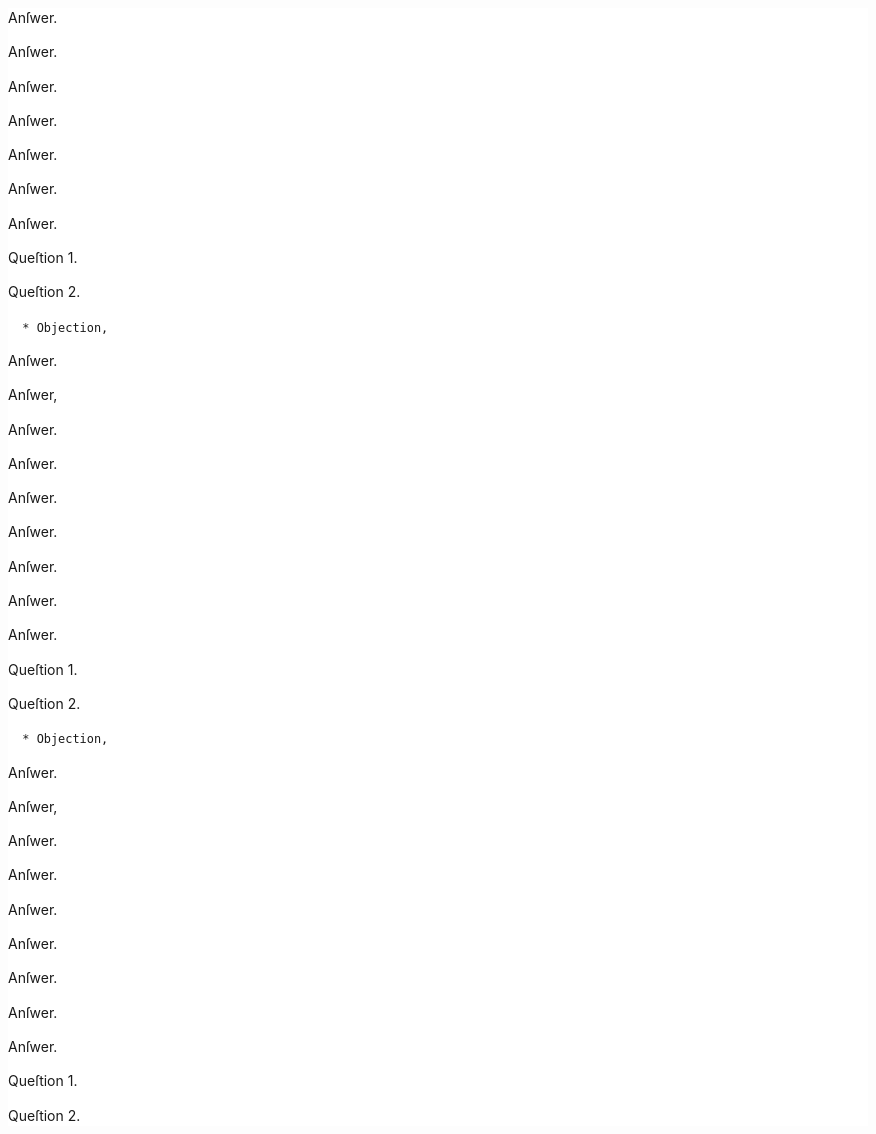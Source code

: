 Anſwer.

Anſwer.

Anſwer.

Anſwer.

Anſwer.

Anſwer.

Anſwer.

Queſtion 1.

Queſtion 2.

      * Objection,

Anſwer.

Anſwer,

Anſwer.

Anſwer.

Anſwer.

Anſwer.

Anſwer.

Anſwer.

Anſwer.

Queſtion 1.

Queſtion 2.

      * Objection,

Anſwer.

Anſwer,

Anſwer.

Anſwer.

Anſwer.

Anſwer.

Anſwer.

Anſwer.

Anſwer.

Queſtion 1.

Queſtion 2.
